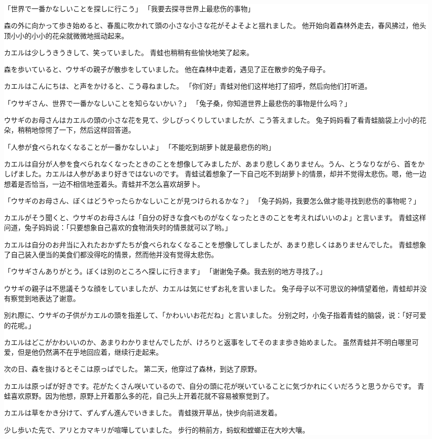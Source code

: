 「世界で一番かなしいことを探しに行こう」
「我要去探寻世界上最悲伤的事物」

森の外に向かって歩き始めると、春風に吹かれて頭の小さな小さな花がそよそよと揺れました。
他开始向着森林外走去，春风拂过，他头顶小小的小小的花朵就微微地摇动起来。

カエルは少しうきうきして、笑っていました。
青蛙也稍稍有些愉快地笑了起来。

森を歩いていると、ウサギの親子が散歩をしていました。
他在森林中走着，遇见了正在散步的兔子母子。

カエルはこんにちは、と声をかけると、こう尋ねました。
「你们好」青蛙对他们这样地打了招呼，然后向他们打听道。

「ウサギさん、世界で一番かなしいことを知らないかい？」
「兔子桑，你知道世界上最悲伤的事物是什么吗？」

ウサギのお母さんはカエルの頭の小さな花を見て、少しびっくりしていましたが、こう答えました。
兔子妈妈看了看青蛙脑袋上小小的花朵，稍稍地惊愕了一下，然后这样回答道。

「人参が食べられなくなることが一番かなしいよ」
「不能吃到胡萝卜就是最悲伤的哟」

カエルは自分が人参を食べられなくなったときのことを想像してみましたが、あまり悲しくありません。うん、とうなりながら、首をかしげました。カエルは人参があまり好きではないのです。
青蛙试着想象了一下自己吃不到胡萝卜的情景，却并不觉得太悲伤。嗯，他一边想着是否恰当，一边不相信地歪着头。青蛙并不怎么喜欢胡萝卜。

「ウサギのお母さん、ぼくはどうやったらかなしいことが見つけられるかな？」
「兔子妈妈，我要怎么做才能寻找到悲伤的事物呢？」

カエルがそう聞くと、ウサギのお母さんは「自分の好きな食べものがなくなったときのことを考えればいいのよ」と言います。
青蛙这样问道，兔子妈妈说：「只要想象自己喜欢的食物消失时的情景就可以了哟。」

カエルは自分のお弁当に入れたおかずたちが食べられなくなることを想像してしましたが、あまり悲しくはありませんでした。
青蛙想象了自己装入便当的美食们都没得吃的情景，然而他并没有觉得太悲伤。

「ウサギさんありがとう。ぼくは別のところへ探しに行きます」
「谢谢兔子桑。我去别的地方寻找了。」

ウサギの親子は不思議そうな顔をしていましたが、カエルは気にせずお礼を言いました。
兔子母子以不可思议的神情望着他，青蛙却并没有察觉到地表达了谢意。

別れ際に、ウサギの子供がカエルの頭を指差して、「かわいいお花だね」と言いました。
分别之时，小兔子指着青蛙的脑袋，说：「好可爱的花呢。」

カエルはどこがかわいいのか、あまりわかりませんでしたが、けろりと返事をしてそのまま歩き始めました。
虽然青蛙并不明白哪里可爱，但是他仍然满不在乎地回应着，继续行走起来。

次の日、森を抜けるとそこは原っぱでした。
第二天，他穿过了森林，到达了原野。

カエルは原っぱが好きです。花がたくさん咲いているので、自分の頭に花が咲いていることに気づかれにくいだろうと思うからです。
青蛙喜欢原野。因为他想，原野上开着那么多的花，自己头上开着花就不容易被察觉到了。

カエルは草をかき分けて、ずんずん進んでいきました。
青蛙拨开草丛，快步向前进发着。

少し歩いた先で、アリとカマキリが喧嘩していました。
步行的稍前方，蚂蚁和螳螂正在大吵大嚷。
